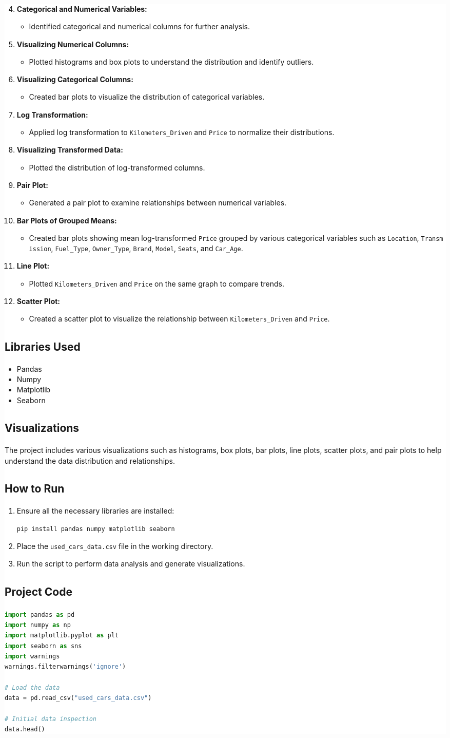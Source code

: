 4. **Categorical and Numerical Variables:**
    - Identified categorical and numerical columns for further analysis.

5. **Visualizing Numerical Columns:**
    - Plotted histograms and box plots to understand the distribution and identify outliers.

6. **Visualizing Categorical Columns:**
    - Created bar plots to visualize the distribution of categorical variables.

7. **Log Transformation:**
    - Applied log transformation to `Kilometers_Driven` and `Price` to normalize their distributions.

8. **Visualizing Transformed Data:**
    - Plotted the distribution of log-transformed columns.

9. **Pair Plot:**
    - Generated a pair plot to examine relationships between numerical variables.

10. **Bar Plots of Grouped Means:**
    - Created bar plots showing mean log-transformed `Price` grouped by various categorical variables such as `Location`, `Transmission`, `Fuel_Type`, `Owner_Type`, `Brand`, `Model`, `Seats`, and `Car_Age`.

11. **Line Plot:**
    - Plotted `Kilometers_Driven` and `Price` on the same graph to compare trends.

12. **Scatter Plot:**
    - Created a scatter plot to visualize the relationship between `Kilometers_Driven` and `Price`.

## Libraries Used

- Pandas
- Numpy
- Matplotlib
- Seaborn

## Visualizations

The project includes various visualizations such as histograms, box plots, bar plots, line plots, scatter plots, and pair plots to help understand the data distribution and relationships.

## How to Run

1. Ensure all the necessary libraries are installed:
    ```sh
    pip install pandas numpy matplotlib seaborn
    ```

2. Place the `used_cars_data.csv` file in the working directory.

3. Run the script to perform data analysis and generate visualizations.

## Project Code

```python
import pandas as pd
import numpy as np
import matplotlib.pyplot as plt
import seaborn as sns
import warnings
warnings.filterwarnings('ignore')

# Load the data
data = pd.read_csv("used_cars_data.csv")

# Initial data inspection
data.head()
```